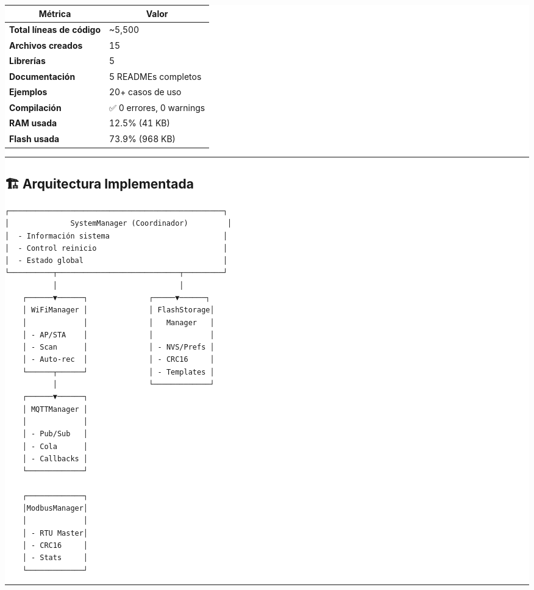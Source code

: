 | Métrica | Valor |
|---------|-------|
| **Total líneas de código** | ~5,500 |
| **Archivos creados** | 15 |
| **Librerías** | 5 |
| **Documentación** | 5 READMEs completos |
| **Ejemplos** | 20+ casos de uso |
| **Compilación** | ✅ 0 errores, 0 warnings |
| **RAM usada** | 12.5% (41 KB) |
| **Flash usada** | 73.9% (968 KB) |

---

## 🏗️ Arquitectura Implementada

```
┌─────────────────────────────────────────────────┐
│              SystemManager (Coordinador)         │
│  - Información sistema                          │
│  - Control reinicio                             │
│  - Estado global                                │
└──────────┬────────────────────────────┬─────────┘
           │                            │
    ┌──────▼──────┐              ┌─────▼──────┐
    │ WiFiManager │              │ FlashStorage│
    │             │              │   Manager   │
    │ - AP/STA    │              │             │
    │ - Scan      │              │ - NVS/Prefs │
    │ - Auto-rec  │              │ - CRC16     │
    └──────┬──────┘              │ - Templates │
           │                     └─────────────┘
    ┌──────▼──────┐
    │ MQTTManager │
    │             │
    │ - Pub/Sub   │
    │ - Cola      │
    │ - Callbacks │
    └─────────────┘

    ┌─────────────┐
    │ModbusManager│
    │             │
    │ - RTU Master│
    │ - CRC16     │
    │ - Stats     │
    └─────────────┘
```

---